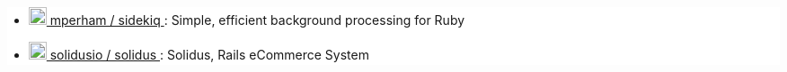 * <img src='https://avatars3.githubusercontent.com/u/2911?v=3&s=40' height='20' width='20'>[
      mperham
      /
      sidekiq
](https://github.com/mperham/sidekiq): 
      Simple, efficient background processing for Ruby
    
* <img src='https://avatars0.githubusercontent.com/u/2687?v=3&s=40' height='20' width='20'>[
      solidusio
      /
      solidus
](https://github.com/solidusio/solidus): 
      Solidus, Rails eCommerce System
    
